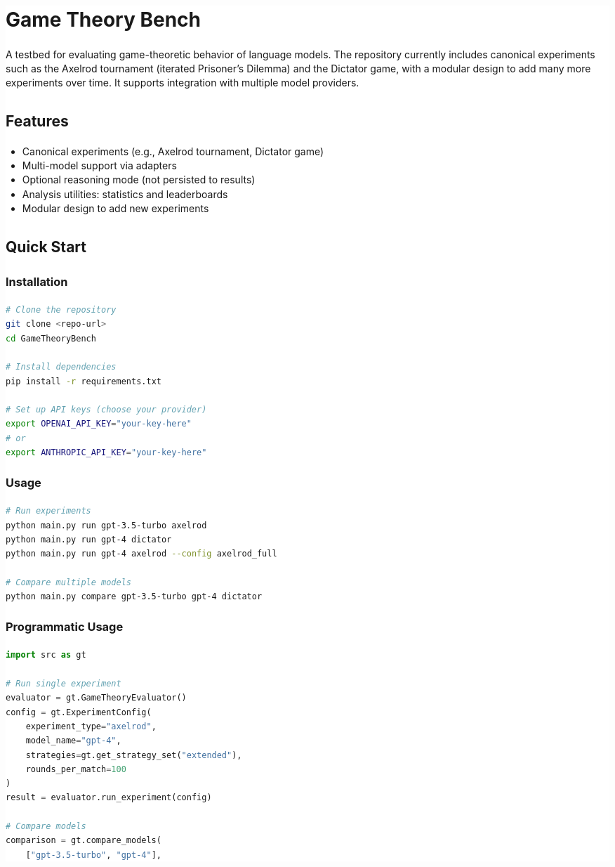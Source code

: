 # Game Theory Bench

A testbed for evaluating game-theoretic behavior of language models. The repository currently includes canonical experiments such as the Axelrod tournament (iterated Prisoner’s Dilemma) and the Dictator game, with a modular design to add many more experiments over time. It supports integration with multiple model providers.

## Features

- Canonical experiments (e.g., Axelrod tournament, Dictator game)
- Multi-model support via adapters
- Optional reasoning mode (not persisted to results)
- Analysis utilities: statistics and leaderboards
- Modular design to add new experiments

## Quick Start

### Installation

```bash
# Clone the repository
git clone <repo-url>
cd GameTheoryBench

# Install dependencies
pip install -r requirements.txt

# Set up API keys (choose your provider)
export OPENAI_API_KEY="your-key-here"
# or
export ANTHROPIC_API_KEY="your-key-here"
```

### Usage

```bash
# Run experiments
python main.py run gpt-3.5-turbo axelrod
python main.py run gpt-4 dictator
python main.py run gpt-4 axelrod --config axelrod_full

# Compare multiple models
python main.py compare gpt-3.5-turbo gpt-4 dictator
```

### Programmatic Usage

```python
import src as gt

# Run single experiment
evaluator = gt.GameTheoryEvaluator()
config = gt.ExperimentConfig(
    experiment_type="axelrod",
    model_name="gpt-4",
    strategies=gt.get_strategy_set("extended"),
    rounds_per_match=100
)
result = evaluator.run_experiment(config)

# Compare models
comparison = gt.compare_models(
    ["gpt-3.5-turbo", "gpt-4"], 
```